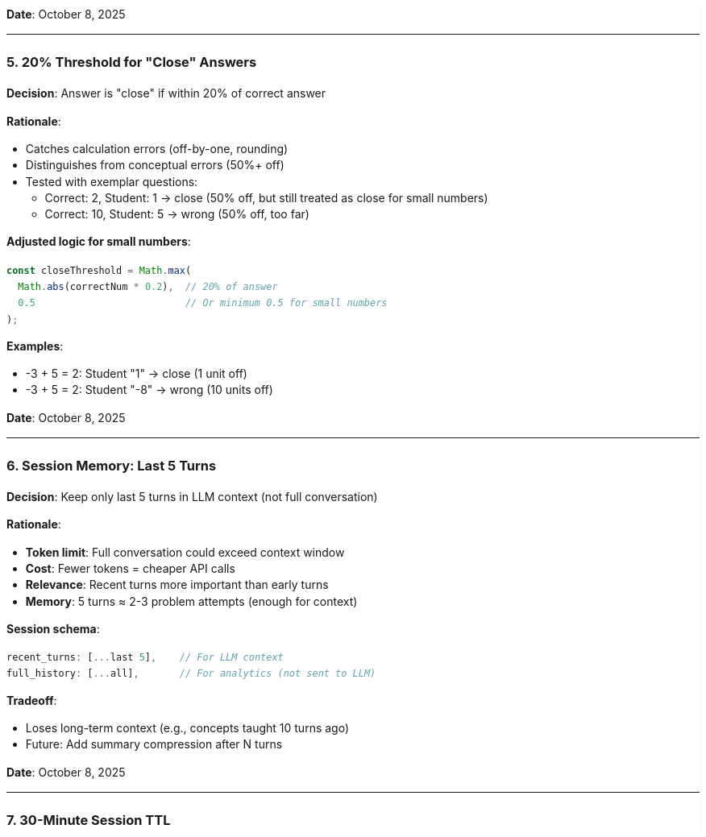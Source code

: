**Date**: October 8, 2025

---

### 5. 20% Threshold for "Close" Answers

**Decision**: Answer is "close" if within 20% of correct answer

**Rationale**:
- Catches calculation errors (off-by-one, rounding)
- Distinguishes from conceptual errors (50%+ off)
- Tested with exemplar questions:
  - Correct: 2, Student: 1 → close (50% off, but still treated as close for small numbers)
  - Correct: 10, Student: 5 → wrong (50% off, too far)

**Adjusted logic for small numbers**:
```javascript
const closeThreshold = Math.max(
  Math.abs(correctNum * 0.2),  // 20% of answer
  0.5                          // Or minimum 0.5 for small numbers
);
```

**Examples**:
- -3 + 5 = 2: Student "1" → close (1 unit off)
- -3 + 5 = 2: Student "-8" → wrong (10 units off)

**Date**: October 8, 2025

---

### 6. Session Memory: Last 5 Turns

**Decision**: Keep only last 5 turns in LLM context (not full conversation)

**Rationale**:
- **Token limit**: Full conversation could exceed context window
- **Cost**: Fewer tokens = cheaper API calls
- **Relevance**: Recent turns more important than early turns
- **Memory**: 5 turns ≈ 2-3 problem attempts (enough for context)

**Session schema**:
```javascript
recent_turns: [...last 5],    // For LLM context
full_history: [...all],       // For analytics (not sent to LLM)
```

**Tradeoff**:
- Loses long-term context (e.g., concepts taught 10 turns ago)
- Future: Add summary compression after N turns

**Date**: October 8, 2025

---

### 7. 30-Minute Session TTL
